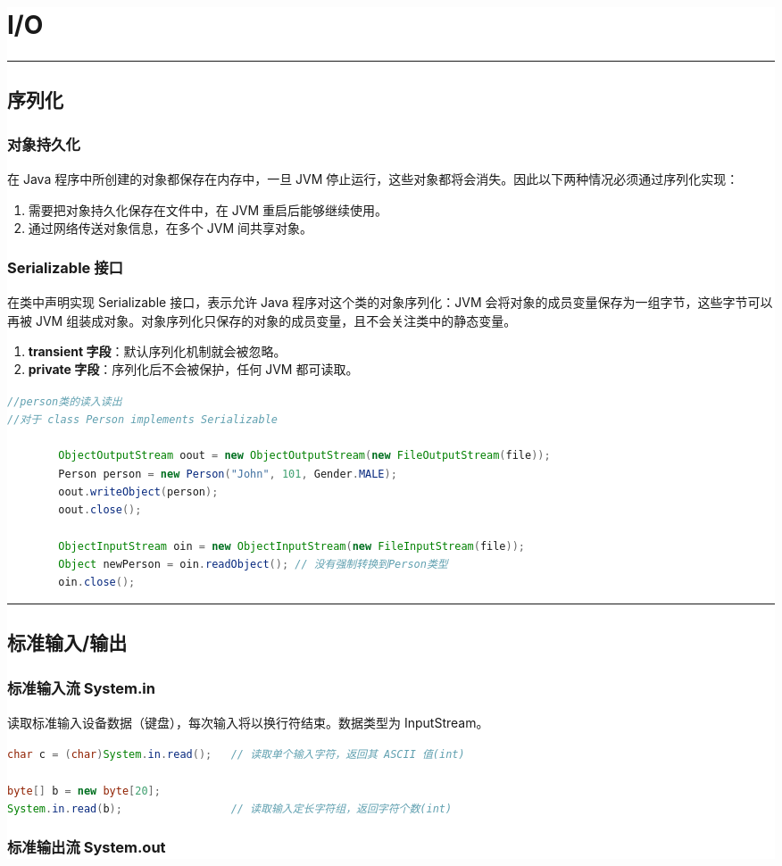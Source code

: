 # I/O

---

## 序列化

### 对象持久化

在 Java 程序中所创建的对象都保存在内存中，一旦 JVM 停止运行，这些对象都将会消失。因此以下两种情况必须通过序列化实现：

1. 需要把对象持久化保存在文件中，在 JVM 重启后能够继续使用。
2. 通过网络传送对象信息，在多个 JVM 间共享对象。

### Serializable 接口

在类中声明实现 Serializable 接口，表示允许 Java 程序对这个类的对象序列化：JVM 会将对象的成员变量保存为一组字节，这些字节可以再被
JVM 组装成对象。对象序列化只保存的对象的成员变量，且不会关注类中的静态变量。

1. **transient 字段**：默认序列化机制就会被忽略。
2. **private 字段**：序列化后不会被保护，任何 JVM 都可读取。

```java
//person类的读入读出
//对于 class Person implements Serializable

        ObjectOutputStream oout = new ObjectOutputStream(new FileOutputStream(file));
        Person person = new Person("John", 101, Gender.MALE);
        oout.writeObject(person);
        oout.close();

        ObjectInputStream oin = new ObjectInputStream(new FileInputStream(file));
        Object newPerson = oin.readObject(); // 没有强制转换到Person类型
        oin.close();
```

---

## 标准输入/输出

### 标准输入流 System.in

读取标准输入设备数据（键盘），每次输入将以换行符结束。数据类型为 InputStream。

```java
char c = (char)System.in.read();   // 读取单个输入字符，返回其 ASCII 值(int)

byte[] b = new byte[20];
System.in.read(b);                 // 读取输入定长字符组，返回字符个数(int)
```

### 标准输出流 System.out
